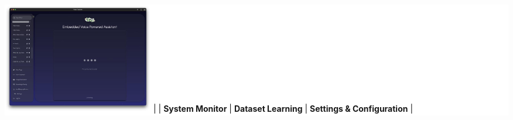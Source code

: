 <img src="https://raw.githubusercontent.com/albertstarfield/project-zephyrine/main/documentation/demo-newUI-2.jpeg" width="250"> |
| **System Monitor** | **Dataset Learning** | **Settings & Configuration** |